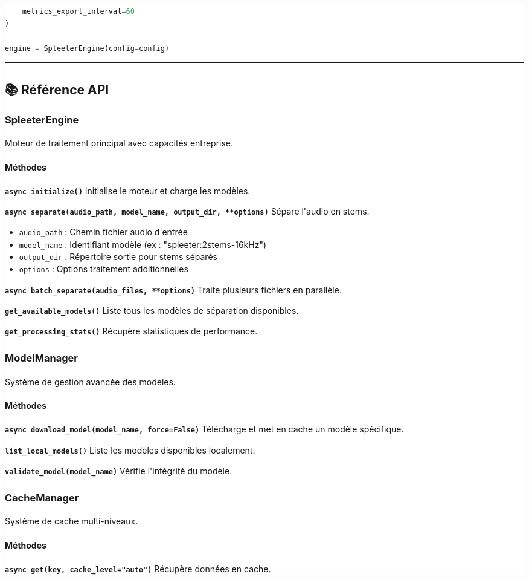 ```python
    metrics_export_interval=60
)

engine = SpleeterEngine(config=config)
```

---

## 📚 Référence API

### SpleeterEngine
Moteur de traitement principal avec capacités entreprise.

#### Méthodes

**`async initialize()`**
Initialise le moteur et charge les modèles.

**`async separate(audio_path, model_name, output_dir, **options)`**
Sépare l'audio en stems.
- `audio_path` : Chemin fichier audio d'entrée
- `model_name` : Identifiant modèle (ex : "spleeter:2stems-16kHz")
- `output_dir` : Répertoire sortie pour stems séparés
- `options` : Options traitement additionnelles

**`async batch_separate(audio_files, **options)`**
Traite plusieurs fichiers en parallèle.

**`get_available_models()`**
Liste tous les modèles de séparation disponibles.

**`get_processing_stats()`**
Récupère statistiques de performance.

### ModelManager
Système de gestion avancée des modèles.

#### Méthodes

**`async download_model(model_name, force=False)`**
Télécharge et met en cache un modèle spécifique.

**`list_local_models()`**
Liste les modèles disponibles localement.

**`validate_model(model_name)`**
Vérifie l'intégrité du modèle.

### CacheManager
Système de cache multi-niveaux.

#### Méthodes

**`async get(key, cache_level="auto")`**
Récupère données en cache.
